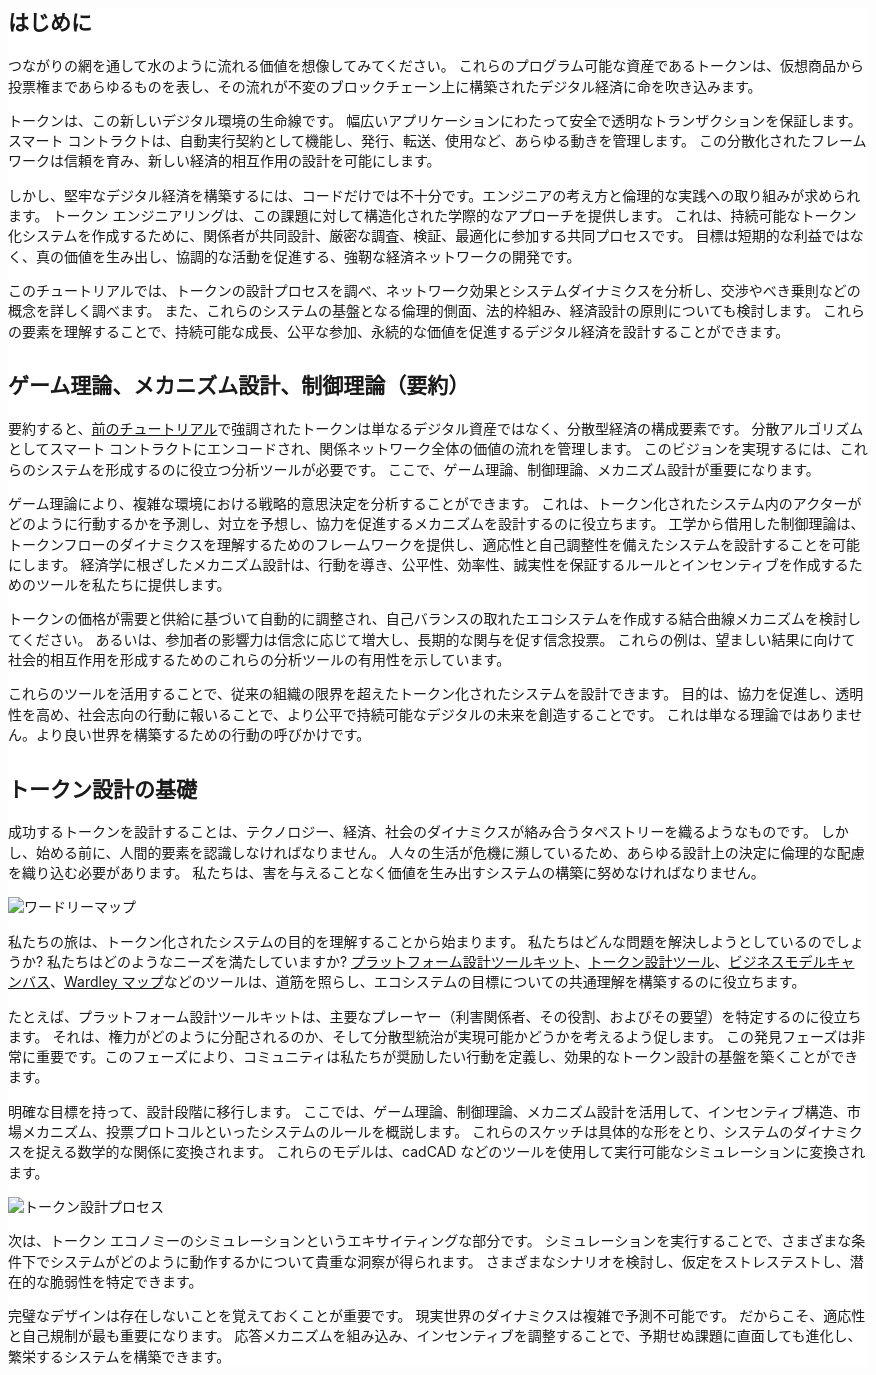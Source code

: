 ## はじめに

つながりの網を通して水のように流れる価値を想像してみてください。 これらのプログラム可能な資産であるトークンは、仮想商品から投票権まであらゆるものを表し、その流れが不変のブロックチェーン上に構築されたデジタル経済に命を吹き込みます。

トークンは、この新しいデジタル環境の生命線です。 幅広いアプリケーションにわたって安全で透明なトランザクションを保証します。 スマート コントラクトは、自動実行契約として機能し、発行、転送、使用など、あらゆる動きを管理します。 この分散化されたフレームワークは信頼を育み、新しい経済的相互作用の設計を可能にします。

しかし、堅牢なデジタル経済を構築するには、コードだけでは不十分です。エンジニアの考え方と倫理的な実践への取り組みが求められます。 トークン エンジニアリングは、この課題に対して構造化された学際的なアプローチを提供します。 これは、持続可能なトークン化システムを作成するために、関係者が共同設計、厳密な調査、検証、最適化に参加する共同プロセスです。 目標は短期的な利益ではなく、真の価値を生み出し、協調的な活動を促進する、強靭な経済ネットワークの開発です。

このチュートリアルでは、トークンの設計プロセスを調べ、ネットワーク効果とシステムダイナミクスを分析し、交渉やべき乗則などの概念を詳しく調べます。 また、これらのシステムの基盤となる倫理的側面、法的枠組み、経済設計の原則についても検討します。 これらの要素を理解することで、持続可能な成長、公平な参加、永続的な価値を促進するデジタル経済を設計することができます。

## ゲーム理論、メカニズム設計、制御理論（要約）

要約すると、[前のチュートリアル](/tutorials/introduction-tutorials/module3/)で強調されたトークンは単なるデジタル資産ではなく、分散型経済の構成要素です。 分散アルゴリズムとしてスマート コントラクトにエンコードされ、関係ネットワーク全体の価値の流れを管理します。 このビジョンを実現するには、これらのシステムを形成するのに役立つ分析ツールが必要です。 ここで、ゲーム理論、制御理論、メカニズム設計が重要になります。

ゲーム理論により、複雑な環境における戦略的意思決定を分析することができます。 これは、トークン化されたシステム内のアクターがどのように行動するかを予測し、対立を予想し、協力を促進するメカニズムを設計するのに役立ちます。 工学から借用した制御理論は、トークンフローのダイナミクスを理解するためのフレームワークを提供し、適応性と自己調整性を備えたシステムを設計することを可能にします。 経済学に根ざしたメカニズム設計は、行動を導き、公平性、効率性、誠実性を保証するルールとインセンティブを作成するためのツールを私たちに提供します。

トークンの価格が需要と供給に基づいて自動的に調整され、自己バランスの取れたエコシステムを作成する結合曲線メカニズムを検討してください。 あるいは、参加者の影響力は信念に応じて増大し、長期的な関与を促す信念投票。 これらの例は、望ましい結果に向けて社会的相互作用を形成するためのこれらの分析ツールの有用性を示しています。

これらのツールを活用することで、従来の組織の限界を超えたトークン化されたシステムを設計できます。 目的は、協力を促進し、透明性を高め、社会志向の行動に報いることで、より公平で持続可能なデジタルの未来を創造することです。 これは単なる理論ではありません。より良い世界を構築するための行動の呼びかけです。

## トークン設計の基礎

成功するトークンを設計することは、テクノロジー、経済、社会のダイナミクスが絡み合うタペストリーを織るようなものです。 しかし、始める前に、人間的要素を認識しなければなりません。 人々の生活が危機に瀕しているため、あらゆる設計上の決定に倫理的な配慮を織り込む必要があります。 私たちは、害を与えることなく価値を生み出すシステムの構築に努めなければなりません。

![ワードリーマップ](/assets/images/wardleymap.jpg)

私たちの旅は、トークン化されたシステムの目的を理解することから始まります。 私たちはどんな問題を解決しようとしているのでしょうか? 私たちはどのようなニーズを満たしていますか? [プラットフォーム設計ツールキット](https://boundaryless.io/pdt-toolkit/)、[トークン設計ツール](https://token.kitchen/dao-token-design-thinging-tool)、[ビジネスモデルキャンバス](https://en.wikipedia.org/wiki/Business_Model_Canvas)、[Wardley マップ](https://www.wardleymaps.com/)などのツールは、道筋を照らし、エコシステムの目標についての共通理解を構築するのに役立ちます。

たとえば、プラットフォーム設計ツールキットは、主要なプレーヤー（利害関係者、その役割、およびその要望）を特定するのに役立ちます。 それは、権力がどのように分配されるのか、そして分散型統治が実現可能かどうかを考えるよう促します。 この発見フェーズは非常に重要です。このフェーズにより、コミュニティは私たちが奨励したい行動を定義し、効果的なトークン設計の基盤を築くことができます。

明確な目標を持って、設計段階に移行します。 ここでは、ゲーム理論、制御理論、メカニズム設計を活用して、インセンティブ構造、市場メカニズム、投票プロトコルといったシステムのルールを概説します。 これらのスケッチは具体的な形をとり、システムのダイナミクスを捉える数学的な関係に変換されます。 これらのモデルは、cadCAD などのツールを使用して実行可能なシミュレーションに変換されます。

![トークン設計プロセス](/assets/images/designstages.jpg)

次は、トークン エコノミーのシミュレーションというエキサイティングな部分です。 シミュレーションを実行することで、さまざまな条件下でシステムがどのように動作するかについて貴重な洞察が得られます。 さまざまなシナリオを検討し、仮定をストレステストし、潜在的な脆弱性を特定できます。

完璧なデザインは存在しないことを覚えておくことが重要です。 現実世界のダイナミクスは複雑で予測不可能です。 だからこそ、適応性と自己規制が最も重要になります。 応答メカニズムを組み込み、インセンティブを調整することで、予期せぬ課題に直面しても進化し、繁栄するシステムを構築できます。
